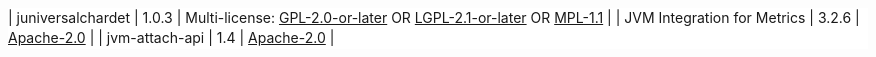 | juniversalchardet | 1.0.3 | Multi-license: [GPL-2.0-or-later](https://spdx.org/licenses/GPL-2.0-or-later.html) OR [LGPL-2.1-or-later](https://spdx.org/licenses/LGPL-2.1-or-later.html) OR [MPL-1.1](https://spdx.org/licenses/MPL-1.1.html) |
| JVM Integration for Metrics | 3.2.6 | [Apache-2.0](https://spdx.org/licenses/Apache-2.0.html) |
| jvm-attach-api | 1.4 | [Apache-2.0](https://spdx.org/licenses/Apache-2.0.html) |
